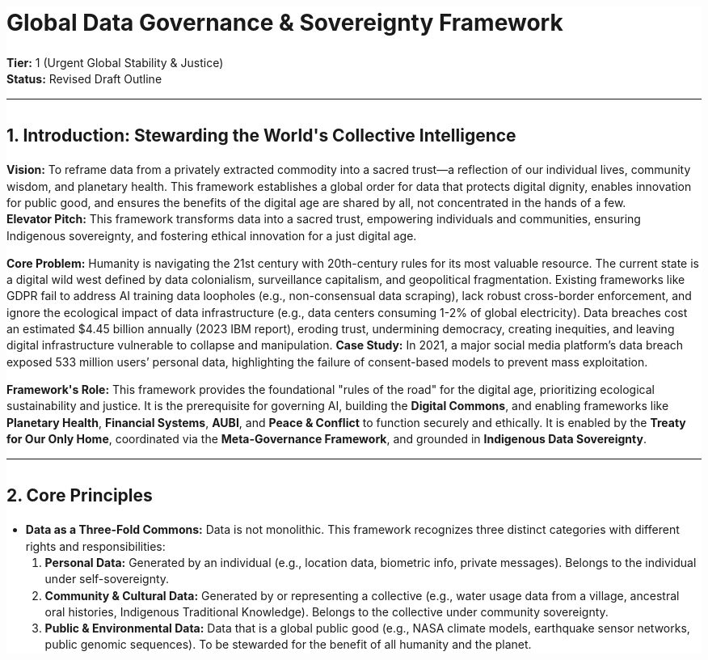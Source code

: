 # Global Data Governance & Sovereignty Framework

**Tier:** 1 (Urgent Global Stability & Justice)  
**Status:** Revised Draft Outline  

---

## 1. Introduction: Stewarding the World's Collective Intelligence

**Vision:** To reframe data from a privately extracted commodity into a sacred trust—a reflection of our individual lives, community wisdom, and planetary health. This framework establishes a global order for data that protects digital dignity, enables innovation for public good, and ensures the benefits of the digital age are shared by all, not concentrated in the hands of a few.  
**Elevator Pitch:** This framework transforms data into a sacred trust, empowering individuals and communities, ensuring Indigenous sovereignty, and fostering ethical innovation for a just digital age.  

**Core Problem:** Humanity is navigating the 21st century with 20th-century rules for its most valuable resource. The current state is a digital wild west defined by data colonialism, surveillance capitalism, and geopolitical fragmentation. Existing frameworks like GDPR fail to address AI training data loopholes (e.g., non-consensual data scraping), lack robust cross-border enforcement, and ignore the ecological impact of data infrastructure (e.g., data centers consuming 1-2% of global electricity). Data breaches cost an estimated $4.45 billion annually (2023 IBM report), eroding trust, undermining democracy, creating inequities, and leaving digital infrastructure vulnerable to collapse and manipulation. **Case Study:** In 2021, a major social media platform’s data breach exposed 533 million users’ personal data, highlighting the failure of consent-based models to prevent mass exploitation.  

**Framework's Role:** This framework provides the foundational "rules of the road" for the digital age, prioritizing ecological sustainability and justice. It is the prerequisite for governing AI, building the **Digital Commons**, and enabling frameworks like **Planetary Health**, **Financial Systems**, **AUBI**, and **Peace & Conflict** to function securely and ethically. It is enabled by the **Treaty for Our Only Home**, coordinated via the **Meta-Governance Framework**, and grounded in **Indigenous Data Sovereignty**.  

---

## 2. Core Principles

* **Data as a Three-Fold Commons:** Data is not monolithic. This framework recognizes three distinct categories with different rights and responsibilities:  
  1. **Personal Data:** Generated by an individual (e.g., location data, biometric info, private messages). Belongs to the individual under self-sovereignty.  
  2. **Community & Cultural Data:** Generated by or representing a collective (e.g., water usage data from a village, ancestral oral histories, Indigenous Traditional Knowledge). Belongs to the collective under community sovereignty.  
  3. **Public & Environmental Data:** Data that is a global public good (e.g., NASA climate models, earthquake sensor networks, public genomic sequences). To be stewarded for the benefit of all humanity and the planet.  
